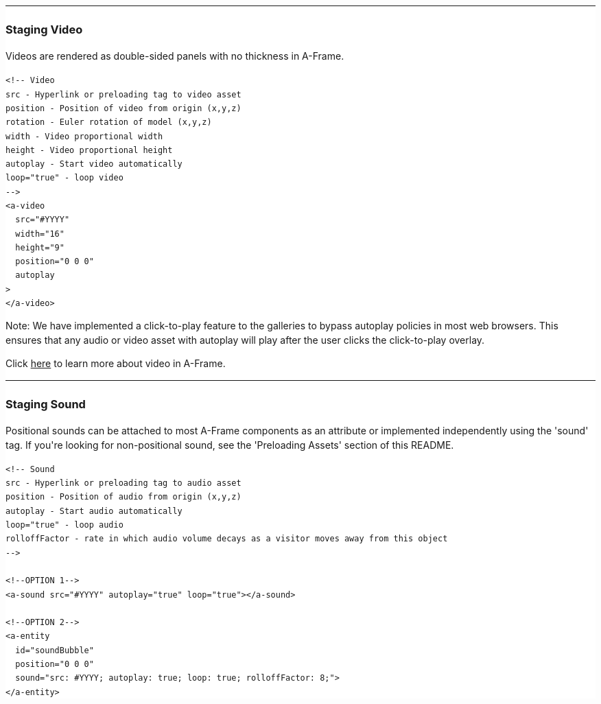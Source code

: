  --------

### Staging Video

Videos are rendered as double-sided panels with no thickness in A-Frame.

```
<!-- Video
src - Hyperlink or preloading tag to video asset 
position - Position of video from origin (x,y,z) 
rotation - Euler rotation of model (x,y,z)
width - Video proportional width
height - Video proportional height
autoplay - Start video automatically
loop="true" - loop video
-->
<a-video 
  src="#YYYY"        
  width="16"         
  height="9"         
  position="0 0 0"
  autoplay
>  
</a-video>
```

Note: We have implemented a click-to-play feature to the galleries to bypass autoplay policies in most web browsers. This ensures that any audio or video asset with autoplay will play after the user clicks the click-to-play overlay.

Click [here](https://aframe.io/docs/1.2.0/primitives/a-video.html) to learn more about video in A-Frame.

--------

### Staging Sound

Positional sounds can be attached to most A-Frame components as an attribute or implemented independently using the 'sound' tag. If you're looking for non-positional sound, see the 'Preloading Assets' section of this README.

```
<!-- Sound
src - Hyperlink or preloading tag to audio asset 
position - Position of audio from origin (x,y,z) 
autoplay - Start audio automatically
loop="true" - loop audio
rolloffFactor - rate in which audio volume decays as a visitor moves away from this object
-->

<!--OPTION 1-->
<a-sound src="#YYYY" autoplay="true" loop="true"></a-sound>

<!--OPTION 2-->
<a-entity 
  id="soundBubble"                           
  position="0 0 0"                 
  sound="src: #YYYY; autoplay: true; loop: true; rolloffFactor: 8;">  
</a-entity>
```
